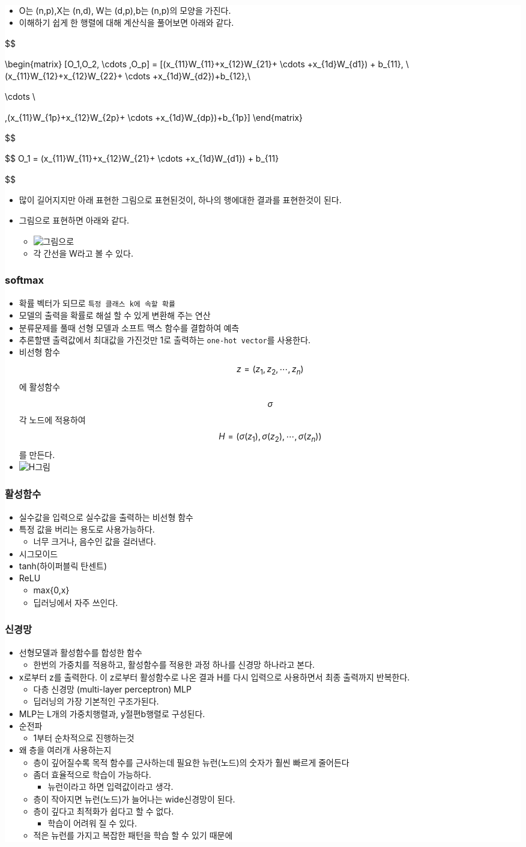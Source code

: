   - O는 (n,p),X는 (n,d), W는 (d,p),b는 (n,p)의 모양을 가진다.
  - 이해하기 쉽게 한 행렬에 대해 계산식을 풀어보면 아래와 같다.

$$ 

\begin{matrix}
[O_1,O_2, \cdots ,O_p] = [(x_{11}W_{11}+x_{12}W_{21}+ \cdots +x_{1d}W_{d1}) + b_{11}, \\ 
(x_{11}W_{12}+x_{12}W_{22}+ \cdots +x_{1d}W_{d2})+b_{12},\\

\cdots \\

,(x_{11}W_{1p}+x_{12}W_{2p}+ \cdots +x_{1d}W_{dp})+b_{1p}]
\end{matrix}

$$

$$
O_1 = (x_{11}W_{11}+x_{12}W_{21}+ \cdots +x_{1d}W_{d1}) + b_{11}

$$


  -  많이 길어지지만 아래 표현한 그림으로 표현된것이, 하나의 행에대한 결과를 표현한것이 된다.

- 그림으로 표현하면 아래와 같다.
  - ![그림으로](https://user-images.githubusercontent.com/24247768/105962458-32acb280-60c3-11eb-8f39-26018f3dd135.png)
  - 각 간선을 W라고 볼 수 있다.




### softmax
- 확률 벡터가 되므로 `특정 클래스 k에 속할 확률`
- 모델의 출력을 확률로 해설 할 수 있게 변환해 주는 연산
- 분류문제를 풀때 선형 모델과 소프트 맥스 함수를 결합하여 예측
- 추론할땐 출력값에서 최대값을 가진것만 1로 출력하는 `one-hot vector`를 사용한다.
- 비선형 함수$$z=(z_1,z_2,\cdots,z_n)$$에 활성함수 $$ \sigma $$ 각 노드에 적용하여 $$H =(\sigma(z_1),\sigma(z_2),\cdots,\sigma(z_n))$$를 만든다.
- ![H그림](https://user-images.githubusercontent.com/24247768/105968926-072dc600-60cb-11eb-9ef2-6e4de9d1113d.png)

### 활성함수
- 실수값을 입력으로 실수값을 출력하는 비선형 함수
- 특정 값을 버리는 용도로 사용가능하다.
  - 너무 크거나, 음수인 값을 걸러낸다.
- 시그모이드
- tanh(하이퍼블릭 탄센트)
- ReLU
  - max{0,x}
  - 딥러닝에서 자주 쓰인다.

### 신경망
- 선형모델과 활성함수를 합성한 함수
  - 한번의 가중치를 적용하고, 활성함수를 적용한 과정 하나를 신경망 하나라고 본다.
- x로부터 z를 출력한다. 이 z로부터 활성함수로 나온 결과 H를 다시 입력으로 사용하면서 최종 출력까지 반복한다.
  - 다층 신경망 (multi-layer perceptron) MLP
  - 딥러닝의 가장 기본적인 구조가된다.
- MLP는 L개의 가중치행렬과, y절편b행렬로 구성된다.
- 순전파
  - 1부터 순차적으로 진행하는것
- 왜 층을 여러개 사용하는지
  - 층이 깊어질수록 목적 함수를 근사하는데 필요한 뉴런(노드)의 숫자가 훨씬 빠르게 줄어든다
  - 좀더 효율적으로 학습이 가능하다.
    - 뉴런이라고 하면 입력값이라고 생각.
  - 층이 작아지면 뉴런(노드)가 늘어나는 wide신경망이 된다.
  - 층이 깊다고 최적화가 쉽다고 할 수 없다.
    - 학습이 어려워 질 수 있다.
  - 적은 뉴런를 가지고 복잡한 패턴을 학습 할 수 있기 때문에